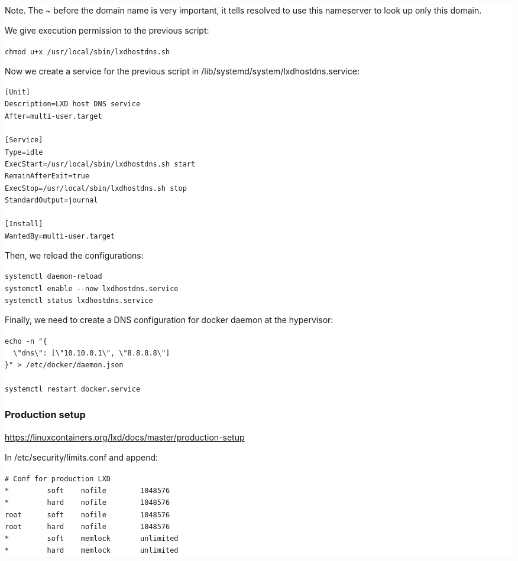 Note. The ~ before the domain name is very important, 
it tells resolved to use this nameserver to look up only this domain.

We give execution permission to the previous script:

```
chmod u+x /usr/local/sbin/lxdhostdns.sh
```

Now we create a service for the previous script in /lib/systemd/system/lxdhostdns.service:

```
[Unit]
Description=LXD host DNS service
After=multi-user.target

[Service]
Type=idle
ExecStart=/usr/local/sbin/lxdhostdns.sh start
RemainAfterExit=true
ExecStop=/usr/local/sbin/lxdhostdns.sh stop
StandardOutput=journal

[Install]
WantedBy=multi-user.target
```                        

Then, we reload the configurations:
```                        
systemctl daemon-reload
systemctl enable --now lxdhostdns.service
systemctl status lxdhostdns.service
```                        

Finally, we need to create a DNS configuration for docker daemon at the hypervisor:
```
echo -n "{
  \"dns\": [\"10.10.0.1\", \"8.8.8.8\"]
}" > /etc/docker/daemon.json

systemctl restart docker.service
```

### Production setup

https://linuxcontainers.org/lxd/docs/master/production-setup

In /etc/security/limits.conf and append:

``` 
# Conf for production LXD
*         soft    nofile        1048576
*         hard    nofile        1048576
root      soft    nofile        1048576
root      hard    nofile        1048576
*         soft    memlock       unlimited
*         hard    memlock       unlimited
``` 
